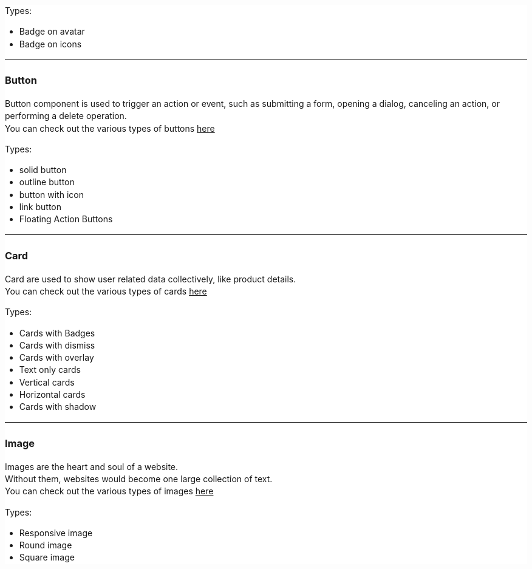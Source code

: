 Types:

- Badge on avatar
- Badge on icons

<hr />

### Button

Button component is used to trigger an action or event, such as submitting a form, opening a dialog, canceling an action, or performing a delete operation.
<br />
You can check out the various types of buttons [here](https://aesthetic-ui-dev.netlify.app/pages/button.html)

Types:

- solid button
- outline button
- button with icon
- link button
- Floating Action Buttons

<hr />

### Card

Card are used to show user related data collectively, like product details.
<br />
You can check out the various types of cards [here](https://aesthetic-ui-dev.netlify.app/pages/card.html)

Types:

- Cards with Badges
- Cards with dismiss
- Cards with overlay
- Text only cards
- Vertical cards
- Horizontal cards
- Cards with shadow

<hr />

### Image

Images are the heart and soul of a website.
<br />
Without them, websites would become one large collection of text.
<br />
You can check out the various types of images [here](https://aesthetic-ui-dev.netlify.app/pages/image.html)

Types:

- Responsive image
- Round image
- Square image
